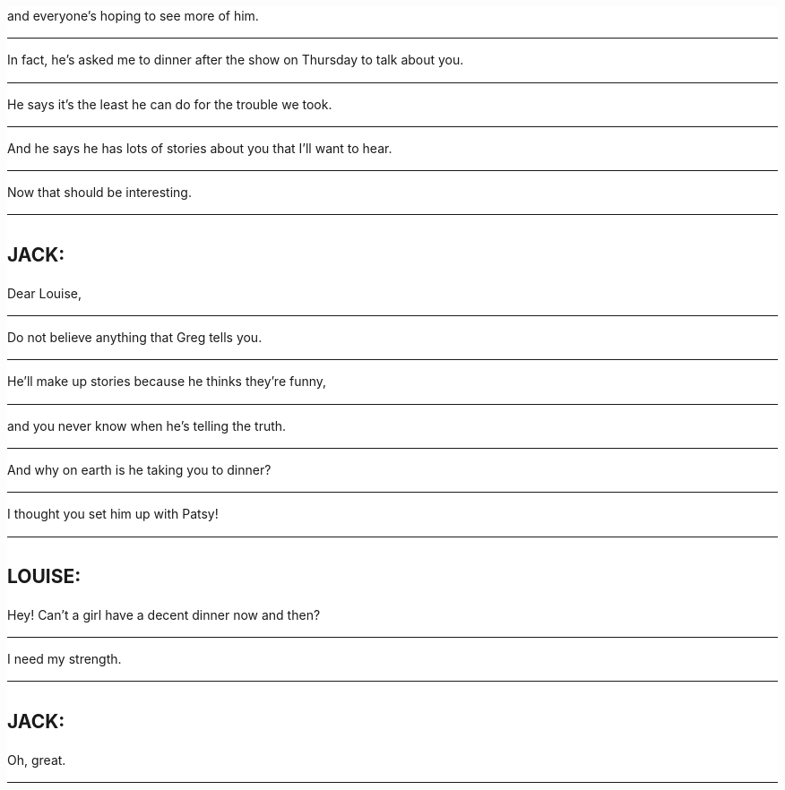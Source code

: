 
and everyone’s hoping to see more of him.

---

In fact, he’s asked me to dinner after the show on Thursday to talk about you.

---

He says it’s the least he can do for the trouble we took.

---

And he says he has lots of stories about you that I’ll want to hear.

---

Now that should be interesting.

---

## JACK:
Dear Louise,

---

Do not believe anything that Greg tells you.

---

He’ll make up stories because he thinks they’re funny, 

---

and you never know when he’s telling the truth.

---

And why on earth is he taking you to dinner?

---

I thought you set him up with Patsy!

---

## LOUISE:
Hey!  Can’t a girl have a decent dinner now and then?

---

I need my strength.

---

## JACK:
Oh, great.

---